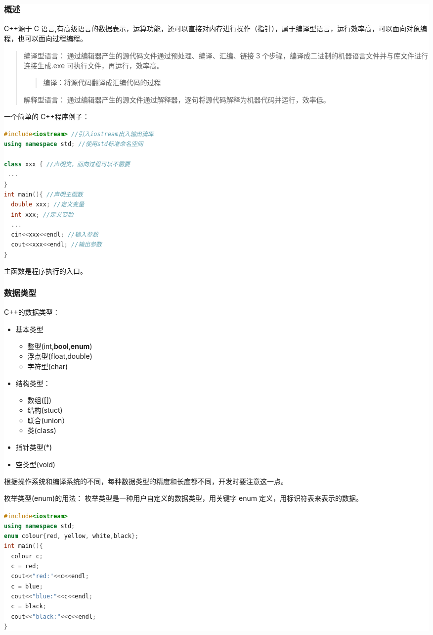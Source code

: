 ### 概述

C++源于 C 语言,有高级语言的数据表示，运算功能，还可以直接对内存进行操作（指针），属于编译型语言，运行效率高，可以面向对象编程，也可以面向过程编程。

> 编译型语言：
> 通过编辑器产生的源代码文件通过预处理、编译、汇编、链接 3 个步骤，编译成二进制的机器语言文件并与库文件进行连接生成.exe 可执行文件，再运行，效率高。
>
> > 编译：将源代码翻译成汇编代码的过程
>
> 解释型语言：
> 通过编辑器产生的源文件通过解释器，逐句将源代码解释为机器代码并运行，效率低。

一个简单的 C++程序例子：

```cpp
#include<iostream> //引入iostream出入输出流库
using namespace std; //使用std标准命名空间

class xxx { //声明类，面向过程可以不需要
 ...
}
int main(){ //声明主函数
  double xxx; //定义变量
  int xxx; //定义变脸
  ...
  cin<<xxx<<endl; //输入参数
  cout<<xxx<<endl; //输出参数
}
```

主函数是程序执行的入口。

### 数据类型

C++的数据类型：

- 基本类型
  - 整型(int,**bool**,**enum**)
  - 浮点型(float,double)
  - 字符型(char)

- 结构类型：
  - 数组([])
  - 结构(stuct)
  - 联合(union）
  - 类(class)

- 指针类型(\*)
- 空类型(void)

根据操作系统和编译系统的不同，每种数据类型的精度和长度都不同，开发时要注意这一点。

枚举类型(enum)的用法：
枚举类型是一种用户自定义的数据类型，用关键字 enum 定义，用标识符表来表示的数据。

```cpp
#include<iostream>
using namespace std;
enum colour{red, yellow, white,black};
int main(){
  colour c;
  c = red;
  cout<<"red:"<<c<<endl;
  c = blue;
  cout<<"blue:"<<c<<endl;
  c = black;
  cout<<"black:"<<c<<endl;
}
```